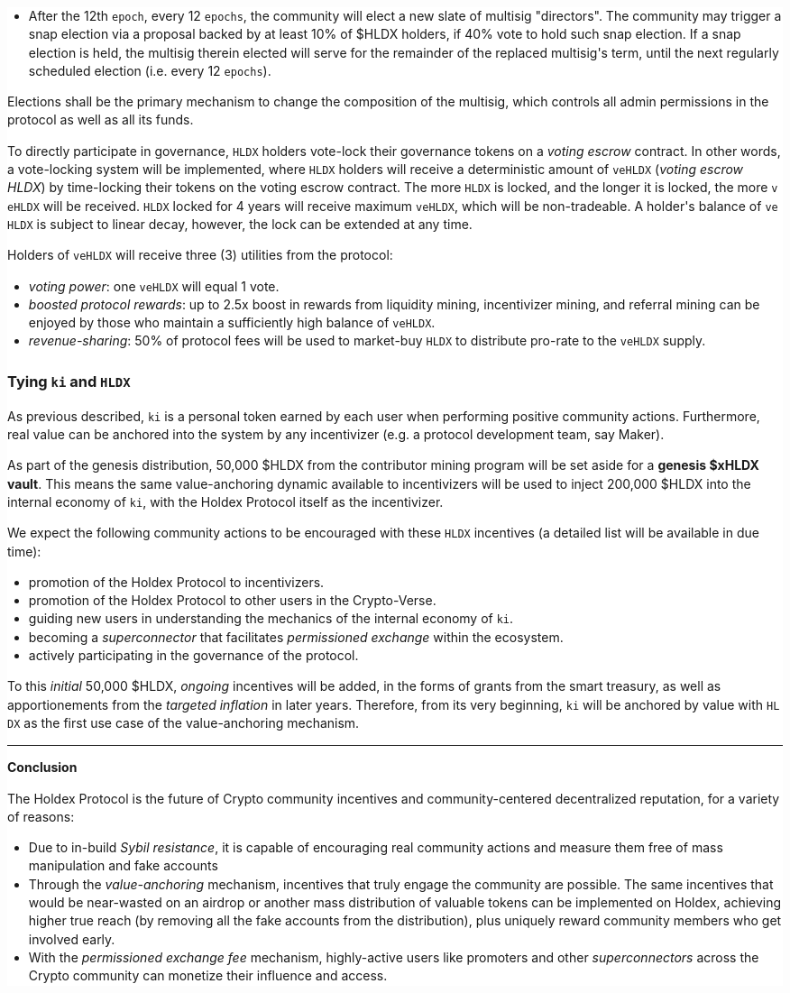 - After the 12th `epoch`, every 12 `epochs`, the community will elect a new slate of multisig "directors". The community may trigger a snap election via a proposal backed by at least 10% of $HLDX holders, if 40% vote to hold such snap election. If a snap election is held, the multisig therein elected will serve for the remainder of the replaced multisig's term, until the next regularly scheduled election (i.e. every 12 `epochs`).

Elections shall be the primary mechanism to change the composition of the multisig, which controls all admin permissions in the protocol as well as all its funds.

To directly participate in governance, `HLDX` holders vote-lock their governance tokens on a *voting escrow* contract. In other words, a vote-locking system will be implemented, where `HLDX` holders will receive a deterministic amount of `veHLDX` (*voting escrow HLDX*) by time-locking their tokens on the voting escrow contract. The more `HLDX` is locked, and the longer it is locked, the more `veHLDX` will be received. `HLDX` locked for 4 years will receive maximum `veHLDX`, which will be non-tradeable. A holder's balance of `veHLDX` is subject to linear decay, however, the lock can be extended at any time.

Holders of `veHLDX` will receive three (3) utilities from the protocol:
- *voting power*: one `veHLDX` will equal 1 vote. 
- *boosted protocol rewards*: up to 2.5x boost in rewards from liquidity mining, incentivizer mining, and referral mining can be enjoyed by those who maintain a sufficiently high balance of `veHLDX`.
- *revenue-sharing*: 50% of protocol fees will be used to market-buy `HLDX` to distribute pro-rate to the `veHLDX` supply. 

### Tying `ki` and `HLDX`

As previous described, `ki` is a personal token earned by each user when performing positive community actions. Furthermore, real value can be anchored into the system by any incentivizer (e.g. a protocol development team, say Maker). 

As part of the genesis distribution, 50,000 $HLDX from the contributor mining program will be set aside for a **genesis $xHLDX vault**. This means the same value-anchoring dynamic available to incentivizers will be used to inject 200,000 $HLDX into the internal economy of `ki`, with the Holdex Protocol itself as the incentivizer.

We expect the following community actions to be encouraged with these `HLDX` incentives (a detailed list will be available in due time):
- promotion of the Holdex Protocol to incentivizers.
- promotion of the Holdex Protocol to other users in the Crypto-Verse.
- guiding new users in understanding the mechanics of the internal economy of `ki`.
- becoming a *superconnector* that facilitates *permissioned exchange* within the ecosystem.
- actively participating in the governance of the protocol.

To this *initial* 50,000 $HLDX, *ongoing* incentives will be added, in the forms of grants from the smart treasury, as well as apportionements from the *targeted inflation* in later years. Therefore, from its very beginning, `ki` will be anchored by value with `HLDX` as the first use case of the value-anchoring mechanism.

--- 

**Conclusion**

The Holdex Protocol is the future of Crypto community incentives and community-centered decentralized reputation, for a variety of reasons:
- Due to in-build *Sybil resistance*, it is capable of encouraging real community actions and measure them free of mass manipulation and fake accounts
- Through the *value-anchoring* mechanism, incentives that truly engage the community are possible. The same incentives that would be near-wasted on an airdrop or another mass distribution of valuable tokens can be implemented on Holdex, achieving higher true reach (by removing all the fake accounts from the distribution), plus uniquely reward community members who get involved early.
- With the *permissioned exchange fee* mechanism, highly-active users like promoters and other *superconnectors* across the Crypto community can monetize their influence and access.
